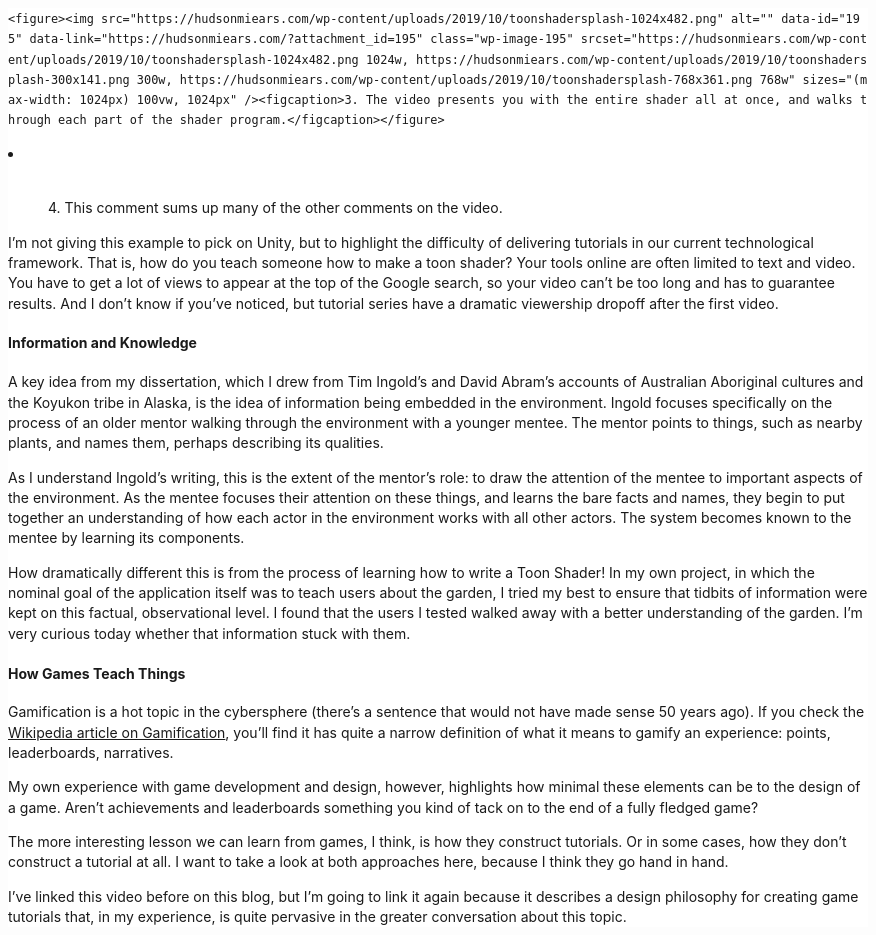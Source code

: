     <figure><img src="https://hudsonmiears.com/wp-content/uploads/2019/10/toonshadersplash-1024x482.png" alt="" data-id="195" data-link="https://hudsonmiears.com/?attachment_id=195" class="wp-image-195" srcset="https://hudsonmiears.com/wp-content/uploads/2019/10/toonshadersplash-1024x482.png 1024w, https://hudsonmiears.com/wp-content/uploads/2019/10/toonshadersplash-300x141.png 300w, https://hudsonmiears.com/wp-content/uploads/2019/10/toonshadersplash-768x361.png 768w" sizes="(max-width: 1024px) 100vw, 1024px" /><figcaption>3. The video presents you with the entire shader all at once, and walks through each part of the shader program.</figcaption></figure>
  </li>
  <li class="blocks-gallery-item">
    <figure><img src="https://hudsonmiears.com/wp-content/uploads/2019/10/toonshadercomment-1024x249.png" alt="" data-id="196" data-link="https://hudsonmiears.com/?attachment_id=196" class="wp-image-196" srcset="https://hudsonmiears.com/wp-content/uploads/2019/10/toonshadercomment-1024x249.png 1024w, https://hudsonmiears.com/wp-content/uploads/2019/10/toonshadercomment-300x73.png 300w, https://hudsonmiears.com/wp-content/uploads/2019/10/toonshadercomment-768x187.png 768w, https://hudsonmiears.com/wp-content/uploads/2019/10/toonshadercomment.png 1177w" sizes="(max-width: 1024px) 100vw, 1024px" /><figcaption>4. This comment sums up many of the other comments on the video.</figcaption></figure>
  </li>
</ul>

I&#8217;m not giving this example to pick on Unity, but to highlight the difficulty of delivering tutorials in our current technological framework. That is, how do you teach someone how to make a toon shader? Your tools online are often limited to text and video. You have to get a lot of views to appear at the top of the Google search, so your video can&#8217;t be too long and has to guarantee results. And I don&#8217;t know if you&#8217;ve noticed, but tutorial series have a dramatic viewership dropoff after the first video.

#### Information and Knowledge

A key idea from my dissertation, which I drew from Tim Ingold&#8217;s and David Abram&#8217;s accounts of Australian Aboriginal cultures and the Koyukon tribe in Alaska, is the idea of information being embedded in the environment. Ingold focuses specifically on the process of an older mentor walking through the environment with a younger mentee. The mentor points to things, such as nearby plants, and names them, perhaps describing its qualities.

As I understand Ingold&#8217;s writing, this is the extent of the mentor&#8217;s role: to draw the attention of the mentee to important aspects of the environment. As the mentee focuses their attention on these things, and learns the bare facts and names, they begin to put together an understanding of how each actor in the environment works with all other actors. The system becomes known to the mentee by learning its components.

How dramatically different this is from the process of learning how to write a Toon Shader! In my own project, in which the nominal goal of the application itself was to teach users about the garden, I tried my best to ensure that tidbits of information were kept on this factual, observational level. I found that the users I tested walked away with a better understanding of the garden. I&#8217;m very curious today whether that information stuck with them.

#### How Games Teach Things

Gamification is a hot topic in the cybersphere (there&#8217;s a sentence that would not have made sense 50 years ago). If you check the [Wikipedia article on Gamification](https://en.wikipedia.org/wiki/Gamification#Game_design_elements), you&#8217;ll find it has quite a narrow definition of what it means to gamify an experience: points, leaderboards, narratives.

My own experience with game development and design, however, highlights how minimal these elements can be to the design of a game. Aren&#8217;t achievements and leaderboards something you kind of tack on to the end of a fully fledged game?

The more interesting lesson we can learn from games, I think, is how they construct tutorials. Or in some cases, how they don&#8217;t construct a tutorial at all. I want to take a look at both approaches here, because I think they go hand in hand.

I&#8217;ve linked this video before on this blog, but I&#8217;m going to link it again because it describes a design philosophy for creating game tutorials that, in my experience, is quite pervasive in the greater conversation about this topic.<figure class="wp-block-embed-youtube wp-block-embed is-type-video is-provider-youtube wp-embed-aspect-16-9 wp-has-aspect-ratio">
